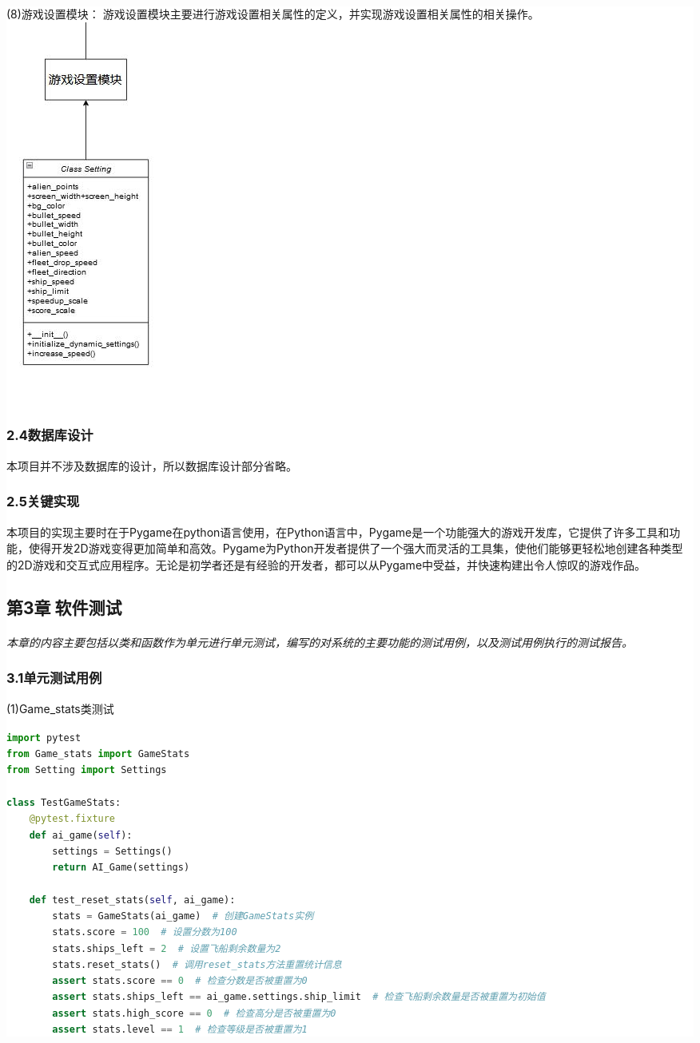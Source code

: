 (8)游戏设置模块： 游戏设置模块主要进行游戏设置相关属性的定义，并实现游戏设置相关属性的相关操作。
![setting](images/setting.jpg)

### 2.4数据库设计

本项目并不涉及数据库的设计，所以数据库设计部分省略。

### 2.5关键实现

本项目的实现主要时在于Pygame在python语言使用，在Python语言中，Pygame是一个功能强大的游戏开发库，它提供了许多工具和功能，使得开发2D游戏变得更加简单和高效。Pygame为Python开发者提供了一个强大而灵活的工具集，使他们能够更轻松地创建各种类型的2D游戏和交互式应用程序。无论是初学者还是有经验的开发者，都可以从Pygame中受益，并快速构建出令人惊叹的游戏作品。

## 第3章 软件测试

_本章的内容主要包括以类和函数作为单元进行单元测试，编写的对系统的主要功能的测试用例，以及测试用例执行的测试报告。_

### 3.1单元测试用例

(1)Game_stats类测试

```python
import pytest
from Game_stats import GameStats
from Setting import Settings

class TestGameStats:
    @pytest.fixture
    def ai_game(self):
        settings = Settings()
        return AI_Game(settings)

    def test_reset_stats(self, ai_game):
        stats = GameStats(ai_game)  # 创建GameStats实例
        stats.score = 100  # 设置分数为100
        stats.ships_left = 2  # 设置飞船剩余数量为2
        stats.reset_stats()  # 调用reset_stats方法重置统计信息
        assert stats.score == 0  # 检查分数是否被重置为0
        assert stats.ships_left == ai_game.settings.ship_limit  # 检查飞船剩余数量是否被重置为初始值
        assert stats.high_score == 0  # 检查高分是否被重置为0
        assert stats.level == 1  # 检查等级是否被重置为1
```